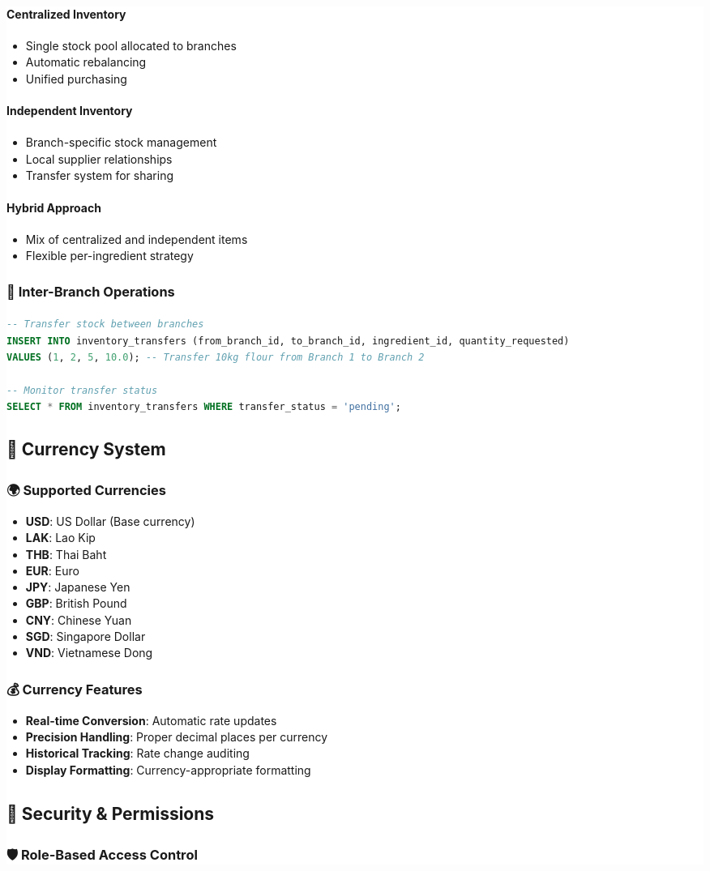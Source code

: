 #### **Centralized Inventory**

- Single stock pool allocated to branches
- Automatic rebalancing
- Unified purchasing

#### **Independent Inventory**

- Branch-specific stock management
- Local supplier relationships
- Transfer system for sharing

#### **Hybrid Approach**

- Mix of centralized and independent items
- Flexible per-ingredient strategy

### 🔄 **Inter-Branch Operations**

```sql
-- Transfer stock between branches
INSERT INTO inventory_transfers (from_branch_id, to_branch_id, ingredient_id, quantity_requested)
VALUES (1, 2, 5, 10.0); -- Transfer 10kg flour from Branch 1 to Branch 2

-- Monitor transfer status
SELECT * FROM inventory_transfers WHERE transfer_status = 'pending';
```

## 💱 Currency System

### 🌍 **Supported Currencies**

- **USD**: US Dollar (Base currency)
- **LAK**: Lao Kip
- **THB**: Thai Baht
- **EUR**: Euro
- **JPY**: Japanese Yen
- **GBP**: British Pound
- **CNY**: Chinese Yuan
- **SGD**: Singapore Dollar
- **VND**: Vietnamese Dong

### 💰 **Currency Features**

- **Real-time Conversion**: Automatic rate updates
- **Precision Handling**: Proper decimal places per currency
- **Historical Tracking**: Rate change auditing
- **Display Formatting**: Currency-appropriate formatting

## 🔐 Security & Permissions

### 🛡️ **Role-Based Access Control**
